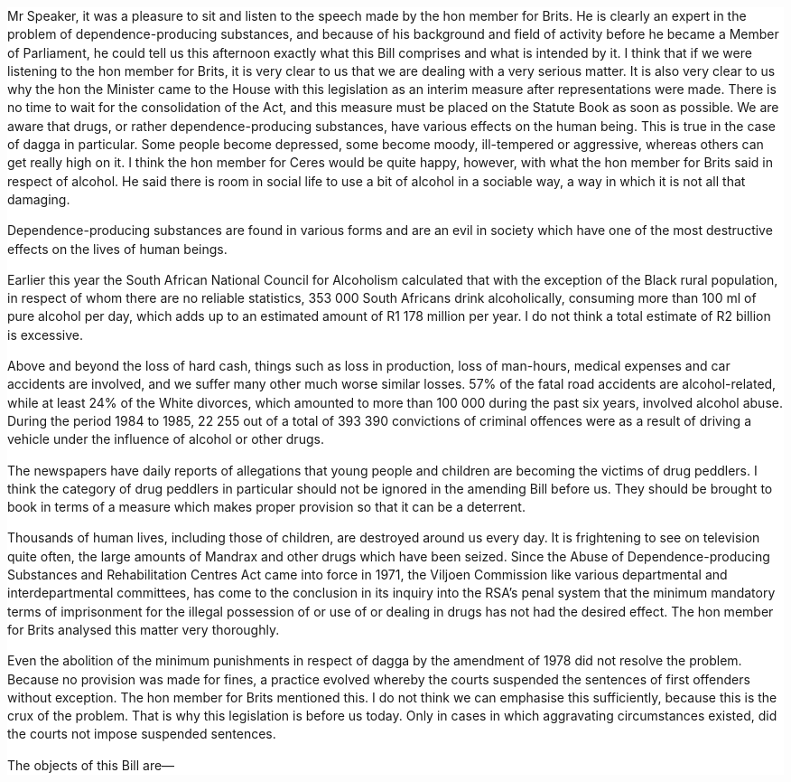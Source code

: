 <p>Mr Speaker, it was a pleasure to sit and listen to the speech made by the hon member for Brits. He is clearly an expert in the problem of dependence-producing substances, and because of his background and field of activity before he became a Member of Parliament, he <span class="col_11285-11286" refersTo="page_0996"/>could tell us this afternoon exactly what this Bill comprises and what is intended by it. I think that if we were listening to the hon member for Brits, it is very clear to us that we are dealing with a very serious matter. It is also very clear to us why the hon the Minister came to the House with this legislation as an interim measure after representations were made. There is no time to wait for the consolidation of the Act, and this measure must be placed on the Statute Book as soon as possible. We are aware that drugs, or rather dependence-producing substances, have various effects on the human being. This is true in the case of dagga in particular. Some people become depressed, some become moody, ill-tempered or aggressive, whereas others can get really high on it. I think the hon member for Ceres would be quite happy, however, with what the hon member for Brits said in respect of alcohol. He said there is room in social life to use a bit of alcohol in a sociable way, a way in which it is not all that damaging.</p>

<p>Dependence-producing substances are found in various forms and are an evil in society which have one of the most destructive effects on the lives of human beings.</p>

<p>Earlier this year the South African National Council for Alcoholism calculated that with the exception of the Black rural population, in respect of whom there are no reliable statistics, 353 000 South Africans drink alcoholically, consuming more than 100 ml of pure alcohol per day, which adds up to an estimated amount of R1 178 million per year. I do not think a total estimate of R2 billion is excessive.</p>

<p>Above and beyond the loss of hard cash, things such as loss in production, loss of man-hours, medical expenses and car accidents are involved, and we suffer many other much worse similar losses. 57% of the fatal road accidents are alcohol-related, while at least 24% of the White divorces, which amounted to more than 100 000 during the past six years, involved alcohol abuse. During the period 1984 to 1985, 22 255 out of a total of 393 390 convictions of criminal offences were as a result of driving a vehicle under the influence of alcohol or other drugs.</p>

<p>The newspapers have daily reports of allegations that young people and children are becoming the victims of drug peddlers. I think the category of drug peddlers in particular should not be ignored in the amending Bill before us. They should be brought to book in terms of a measure which makes proper provision so that it can be a deterrent.</p>

<p>Thousands of human lives, including those of children, are destroyed around us every day. It is frightening to see on television quite often, the large amounts of Mandrax and other drugs which have been seized. Since the Abuse of Dependence-producing Substances and Rehabilitation Centres Act came into force in 1971, the Viljoen Commission like various departmental and interdepartmental committees, has come to the conclusion in its inquiry into the RSA&#x2019;s penal system that the minimum mandatory terms of imprisonment for the illegal possession of or use of or dealing in drugs has not had the desired effect. The hon member for Brits analysed this matter very thoroughly.</p>

<p>Even the abolition of the minimum punishments in respect of dagga by the amendment of 1978 did not resolve the problem. Because no provision was made for fines, a practice evolved whereby the courts suspended the sentences of first offenders without exception. The hon member for Brits mentioned this. I do not think we can emphasise this sufficiently, because this is the crux of the problem. That is why this legislation is before us today. Only in cases in which aggravating circumstances existed, did the courts not impose suspended sentences.</p>

<p>The objects of this Bill are&#x2014;</p>

<ol>

